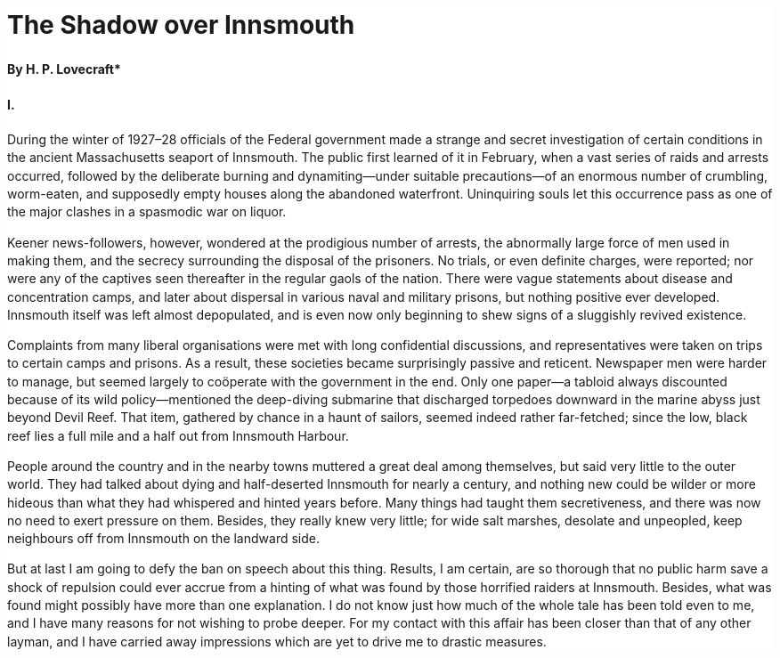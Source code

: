 # The Shadow over Innsmouth

#### By H. P. Lovecraft*

#### I.

During the winter of 1927–28 officials of the Federal government made a
strange and secret investigation of certain conditions in the ancient
Massachusetts seaport of Innsmouth. The public first learned of it in
February, when a vast series of raids and arrests occurred, followed by
the deliberate burning and dynamiting—under suitable precautions—of an
enormous number of crumbling, worm-eaten, and supposedly empty houses
along the abandoned waterfront. Uninquiring souls let this occurrence
pass as one of the major clashes in a spasmodic war on liquor.

Keener news-followers, however, wondered at
the prodigious number of arrests, the abnormally large force of men used
in making them, and the secrecy surrounding the disposal of the
prisoners. No trials, or even definite charges, were reported; nor were
any of the captives seen thereafter in the regular gaols of the nation.
There were vague statements about disease and concentration camps, and
later about dispersal in various naval and military prisons, but nothing
positive ever developed. Innsmouth itself was left almost depopulated,
and is even now only beginning to shew signs of a sluggishly revived
existence.

Complaints from many liberal organisations
were met with long confidential discussions, and representatives were
taken on trips to certain camps and prisons. As a result, these
societies became surprisingly passive and reticent. Newspaper men were
harder to manage, but seemed largely to coöperate with the government in
the end. Only one paper—a tabloid always discounted because of its wild
policy—mentioned the deep-diving submarine that discharged torpedoes
downward in the marine abyss just beyond Devil Reef. That item, gathered
by chance in a haunt of sailors, seemed indeed rather far-fetched; since
the low, black reef lies a full mile and a half out from Innsmouth
Harbour.

People around the country and in the nearby
towns muttered a great deal among themselves, but said very little to
the outer world. They had talked about dying and half-deserted Innsmouth
for nearly a century, and nothing new could be wilder or more hideous
than what they had whispered and hinted years before. Many things had
taught them secretiveness, and there was now no need to exert pressure
on them. Besides, they really knew very little; for wide salt marshes,
desolate and unpeopled, keep neighbours off from Innsmouth on the
landward side.

But at last I am going to defy the ban on
speech about this thing. Results, I am certain, are so thorough that no
public harm save a shock of repulsion could ever accrue from a hinting
of what was found by those horrified raiders at Innsmouth. Besides, what
was found might possibly have more than one explanation. I do not know
just how much of the whole tale has been told even to me, and I have
many reasons for not wishing to probe deeper. For my contact with this
affair has been closer than that of any other layman, and I have carried
away impressions which are yet to drive me to drastic measures.
